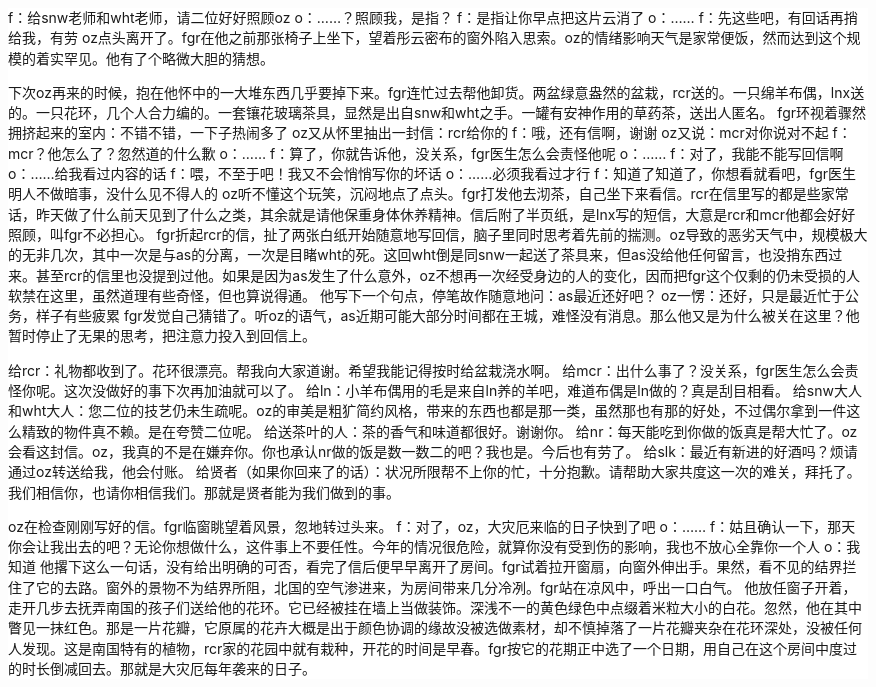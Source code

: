 f：给snw老师和wht老师，请二位好好照顾oz
o：……？照顾我，是指？
f：是指让你早点把这片云消了
o：……
f：先这些吧，有回话再捎给我，有劳
oz点头离开了。fgr在他之前那张椅子上坐下，望着彤云密布的窗外陷入思索。oz的情绪影响天气是家常便饭，然而达到这个规模的着实罕见。他有了个略微大胆的猜想。
<br>

下次oz再来的时候，抱在他怀中的一大堆东西几乎要掉下来。fgr连忙过去帮他卸货。两盆绿意盎然的盆栽，rcr送的。一只绵羊布偶，lnx送的。一只花环，几个人合力编的。一套镶花玻璃茶具，显然是出自snw和wht之手。一罐有安神作用的草药茶，送出人匿名。
fgr环视着骤然拥挤起来的室内：不错不错，一下子热闹多了
oz又从怀里抽出一封信：rcr给你的
f：哦，还有信啊，谢谢
oz又说：mcr对你说对不起
f：mcr？他怎么了？忽然道的什么歉
o：……
f：算了，你就告诉他，没关系，fgr医生怎么会责怪他呢
o：……
f：对了，我能不能写回信啊
o：……给我看过内容的话
f：喂，不至于吧！我又不会悄悄写你的坏话
o：……必须我看过才行
f：知道了知道了，你想看就看吧，fgr医生明人不做暗事，没什么见不得人的
oz听不懂这个玩笑，沉闷地点了点头。fgr打发他去沏茶，自己坐下来看信。rcr在信里写的都是些家常话，昨天做了什么前天见到了什么之类，其余就是请他保重身体休养精神。信后附了半页纸，是lnx写的短信，大意是rcr和mcr他都会好好照顾，叫fgr不必担心。
fgr折起rcr的信，扯了两张白纸开始随意地写回信，脑子里同时思考着先前的揣测。oz导致的恶劣天气中，规模极大的无非几次，其中一次是与as的分离，一次是目睹wht的死。这回wht倒是同snw一起送了茶具来，但as没给他任何留言，也没捎东西过来。甚至rcr的信里也没提到过他。如果是因为as发生了什么意外，oz不想再一次经受身边的人的变化，因而把fgr这个仅剩的仍未受损的人软禁在这里，虽然道理有些奇怪，但也算说得通。
他写下一个句点，停笔故作随意地问：as最近还好吧？
oz一愣：还好，只是最近忙于公务，样子有些疲累
fgr发觉自己猜错了。听oz的语气，as近期可能大部分时间都在王城，难怪没有消息。那么他又是为什么被关在这里？他暂时停止了无果的思考，把注意力投入到回信上。
<br>

给rcr：礼物都收到了。花环很漂亮。帮我向大家道谢。希望我能记得按时给盆栽浇水啊。
给mcr：出什么事了？没关系，fgr医生怎么会责怪你呢。这次没做好的事下次再加油就可以了。
给ln：小羊布偶用的毛是来自ln养的羊吧，难道布偶是ln做的？真是刮目相看。
给snw大人和wht大人：您二位的技艺仍未生疏呢。oz的审美是粗犷简约风格，带来的东西也都是那一类，虽然那也有那的好处，不过偶尔拿到一件这么精致的物件真不赖。是在夸赞二位呢。
给送茶叶的人：茶的香气和味道都很好。谢谢你。
给nr：每天能吃到你做的饭真是帮大忙了。oz会看这封信。oz，我真的不是在嫌弃你。你也承认nr做的饭是数一数二的吧？我也是。今后也有劳了。
给slk：最近有新进的好酒吗？烦请通过oz转送给我，他会付账。
给贤者（如果你回来了的话）：状况所限帮不上你的忙，十分抱歉。请帮助大家共度这一次的难关，拜托了。我们相信你，也请你相信我们。那就是贤者能为我们做到的事。
<br>

oz在检查刚刚写好的信。fgr临窗眺望着风景，忽地转过头来。
f：对了，oz，大灾厄来临的日子快到了吧
o：……
f：姑且确认一下，那天你会让我出去的吧？无论你想做什么，这件事上不要任性。今年的情况很危险，就算你没有受到伤的影响，我也不放心全靠你一个人
o：我知道
他撂下这么一句话，没有给出明确的可否，看完了信后便早早离开了房间。fgr试着拉开窗扇，向窗外伸出手。果然，看不见的结界拦住了它的去路。窗外的景物不为结界所阻，北国的空气渗进来，为房间带来几分冷冽。fgr站在凉风中，呼出一口白气。
他放任窗子开着，走开几步去抚弄南国的孩子们送给他的花环。它已经被挂在墙上当做装饰。深浅不一的黄色绿色中点缀着米粒大小的白花。忽然，他在其中瞥见一抹红色。那是一片花瓣，它原属的花卉大概是出于颜色协调的缘故没被选做素材，却不慎掉落了一片花瓣夹杂在花环深处，没被任何人发现。这是南国特有的植物，rcr家的花园中就有栽种，开花的时间是早春。fgr按它的花期正中选了一个日期，用自己在这个房间中度过的时长倒减回去。那就是大灾厄每年袭来的日子。
<br>
